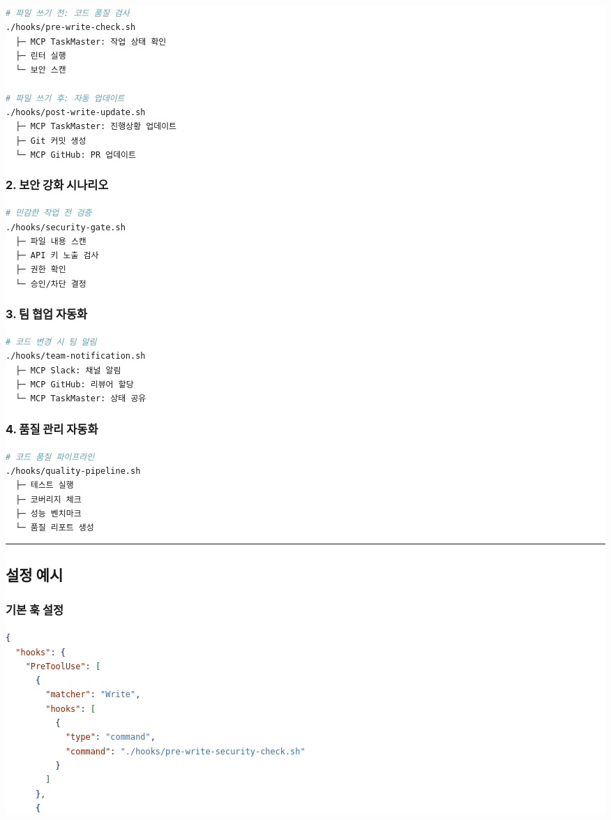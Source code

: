 ```bash
# 파일 쓰기 전: 코드 품질 검사
./hooks/pre-write-check.sh
  ├─ MCP TaskMaster: 작업 상태 확인
  ├─ 린터 실행
  └─ 보안 스캔

# 파일 쓰기 후: 자동 업데이트
./hooks/post-write-update.sh
  ├─ MCP TaskMaster: 진행상황 업데이트
  ├─ Git 커밋 생성
  └─ MCP GitHub: PR 업데이트
```

### 2. 보안 강화 시나리오

```bash
# 민감한 작업 전 검증
./hooks/security-gate.sh
  ├─ 파일 내용 스캔
  ├─ API 키 노출 검사
  ├─ 권한 확인
  └─ 승인/차단 결정
```

### 3. 팀 협업 자동화

```bash
# 코드 변경 시 팀 알림
./hooks/team-notification.sh
  ├─ MCP Slack: 채널 알림
  ├─ MCP GitHub: 리뷰어 할당
  └─ MCP TaskMaster: 상태 공유
```

### 4. 품질 관리 자동화

```bash
# 코드 품질 파이프라인
./hooks/quality-pipeline.sh
  ├─ 테스트 실행
  ├─ 코버리지 체크
  ├─ 성능 벤치마크
  └─ 품질 리포트 생성
```

---

## 설정 예시

### 기본 훅 설정

```json
{
  "hooks": {
    "PreToolUse": [
      {
        "matcher": "Write",
        "hooks": [
          {
            "type": "command",
            "command": "./hooks/pre-write-security-check.sh"
          }
        ]
      },
      {
```